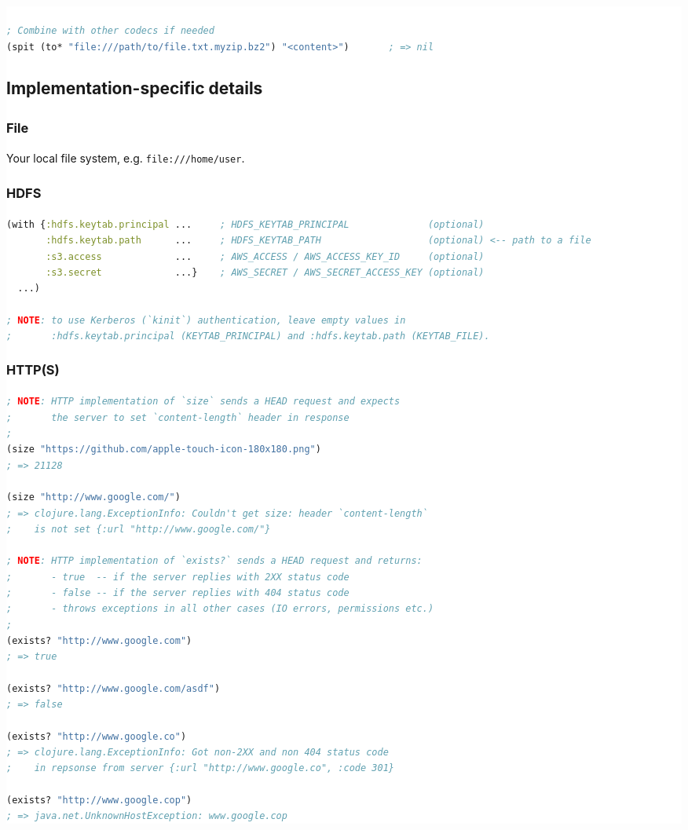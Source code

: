 ```clojure

; Combine with other codecs if needed
(spit (to* "file:///path/to/file.txt.myzip.bz2") "<content>")       ; => nil
```

## Implementation-specific details

### File
Your local file system, e.g. `file:///home/user`.

### HDFS
```clojure
(with {:hdfs.keytab.principal ...     ; HDFS_KEYTAB_PRINCIPAL              (optional)
       :hdfs.keytab.path      ...     ; HDFS_KEYTAB_PATH                   (optional) <-- path to a file
       :s3.access             ...     ; AWS_ACCESS / AWS_ACCESS_KEY_ID     (optional)
       :s3.secret             ...}    ; AWS_SECRET / AWS_SECRET_ACCESS_KEY (optional)
  ...)

; NOTE: to use Kerberos (`kinit`) authentication, leave empty values in
;       :hdfs.keytab.principal (KEYTAB_PRINCIPAL) and :hdfs.keytab.path (KEYTAB_FILE).
```

### HTTP(S)
```clojure
; NOTE: HTTP implementation of `size` sends a HEAD request and expects
;       the server to set `content-length` header in response
;
(size "https://github.com/apple-touch-icon-180x180.png")
; => 21128

(size "http://www.google.com/")
; => clojure.lang.ExceptionInfo: Couldn't get size: header `content-length`
;    is not set {:url "http://www.google.com/"}

; NOTE: HTTP implementation of `exists?` sends a HEAD request and returns:
;       - true  -- if the server replies with 2XX status code
;       - false -- if the server replies with 404 status code
;       - throws exceptions in all other cases (IO errors, permissions etc.)
;
(exists? "http://www.google.com")
; => true

(exists? "http://www.google.com/asdf")
; => false

(exists? "http://www.google.co")
; => clojure.lang.ExceptionInfo: Got non-2XX and non 404 status code
;    in repsonse from server {:url "http://www.google.co", :code 301}

(exists? "http://www.google.cop")
; => java.net.UnknownHostException: www.google.cop
```
